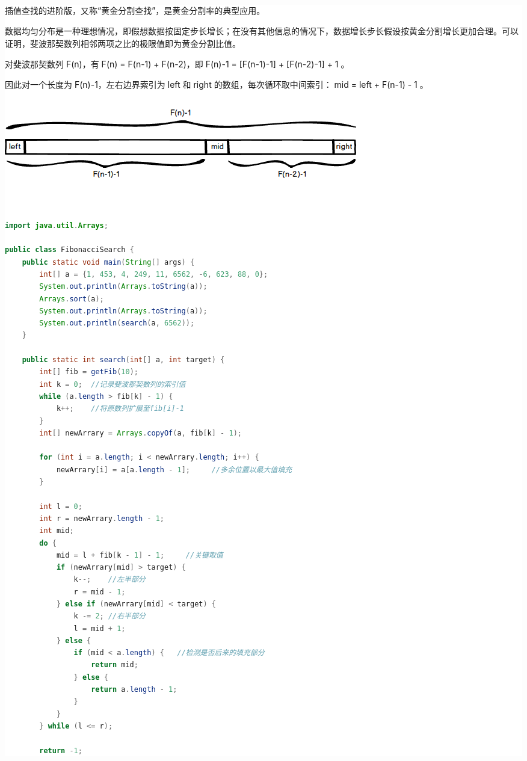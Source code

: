 插值查找的进阶版，又称“黄金分割查找”，是黄金分割率的典型应用。

数据均匀分布是一种理想情况，即假想数据按固定步长增长；在没有其他信息的情况下，数据增长步长假设按黄金分割增长更加合理。可以证明，斐波那契数列相邻两项之比的极限值即为黄金分割比值。

对斐波那契数列 F(n)，有 F(n) = F(n-1) + F(n-2)，即 F(n)-1 = [F(n-1)-1] + [F(n-2)-1] + 1 。

因此对一个长度为 F(n)-1，左右边界索引为 left 和 right 的数组，每次循环取中间索引：
mid = left + F(n-1) - 1 。

![Fibonacci searching](/images/posts/2021/01/24/002-fibonacci-searching.png)

```Java
import java.util.Arrays;

public class FibonacciSearch {
    public static void main(String[] args) {
        int[] a = {1, 453, 4, 249, 11, 6562, -6, 623, 88, 0};
        System.out.println(Arrays.toString(a));
        Arrays.sort(a);
        System.out.println(Arrays.toString(a));
        System.out.println(search(a, 6562));
    }

    public static int search(int[] a, int target) {
        int[] fib = getFib(10);
        int k = 0;  //记录斐波那契数列的索引值
        while (a.length > fib[k] - 1) {
            k++;    //将原数列扩展至fib[i]-1
        }
        int[] newArrary = Arrays.copyOf(a, fib[k] - 1);

        for (int i = a.length; i < newArrary.length; i++) {
            newArrary[i] = a[a.length - 1];     //多余位置以最大值填充
        }

        int l = 0;
        int r = newArrary.length - 1;
        int mid;
        do {
            mid = l + fib[k - 1] - 1;     //关键取值
            if (newArrary[mid] > target) {
                k--;    //左半部分
                r = mid - 1;
            } else if (newArrary[mid] < target) {
                k -= 2; //右半部分
                l = mid + 1;
            } else {
                if (mid < a.length) {   //检测是否后来的填充部分
                    return mid;
                } else {
                    return a.length - 1;
                }
            }
        } while (l <= r);

        return -1;
```